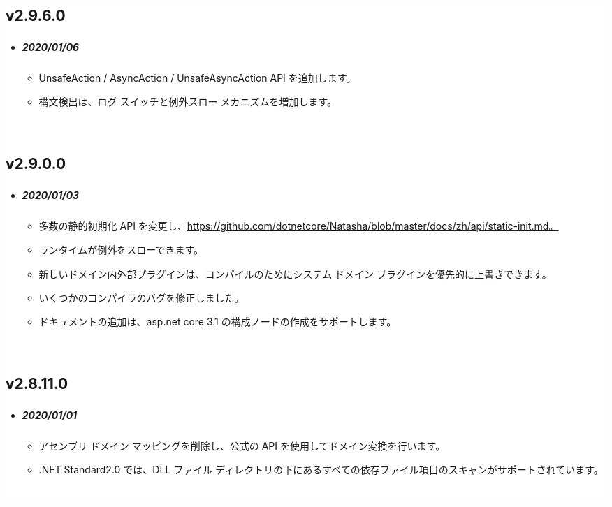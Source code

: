 ## v2.9.6.0

- ##### 2020/01/06

  - UnsafeAction / AsyncAction / UnsafeAsyncAction API を追加します。

  - 構文検出は、ログ スイッチと例外スロー メカニズムを増加します。

 <br/>

## v2.9.0.0

- ##### 2020/01/03

  - 多数の静的初期化 API を変更し、https://github.com/dotnetcore/Natasha/blob/master/docs/zh/api/static-init.md。

  - ランタイムが例外をスローできます。

  - 新しいドメイン内外部プラグインは、コンパイルのためにシステム ドメイン プラグインを優先的に上書きできます。

  - いくつかのコンパイラのバグを修正しました。

  - ドキュメントの追加は、asp.net core 3.1 の構成ノードの作成をサポートします。

 <br/>

## v2.8.11.0

- ##### 2020/01/01

  - アセンブリ ドメイン マッピングを削除し、公式の API を使用してドメイン変換を行います。

  - .NET Standard2.0 では、DLL ファイル ディレクトリの下にあるすべての依存ファイル項目のスキャンがサポートされています。

 <br/>
